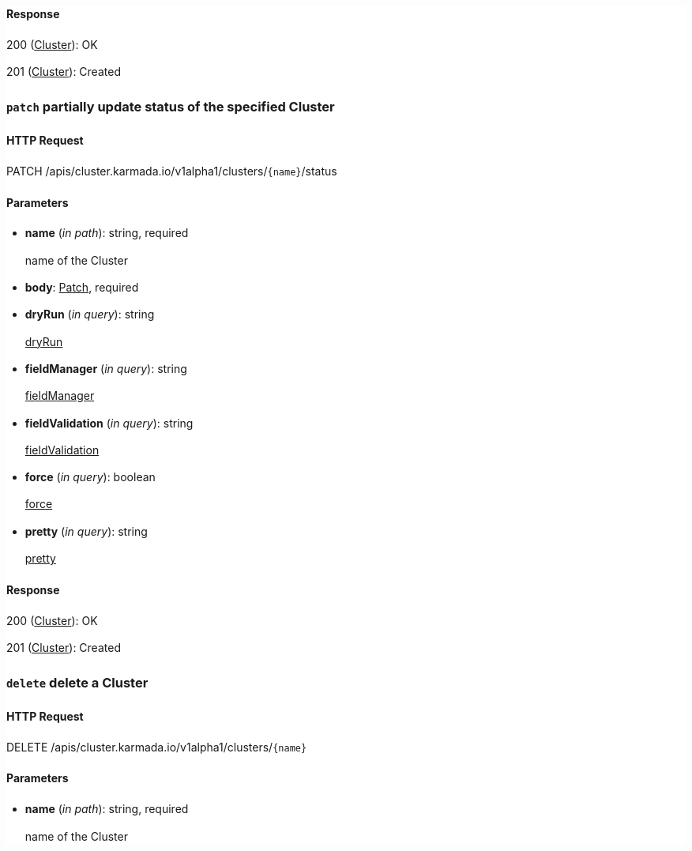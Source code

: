 #### Response

200 ([Cluster](../cluster-resources/cluster-v1alpha1#cluster)): OK

201 ([Cluster](../cluster-resources/cluster-v1alpha1#cluster)): Created

### `patch` partially update status of the specified Cluster

#### HTTP Request

PATCH /apis/cluster.karmada.io/v1alpha1/clusters/`{name}`/status

#### Parameters

- **name** (*in path*): string, required

  name of the Cluster

- **body**: [Patch](../common-definitions/patch#patch), required

  

- **dryRun** (*in query*): string

  [dryRun](../common-parameter/common-parameters#dryrun)

- **fieldManager** (*in query*): string

  [fieldManager](../common-parameter/common-parameters#fieldmanager)

- **fieldValidation** (*in query*): string

  [fieldValidation](../common-parameter/common-parameters#fieldvalidation)

- **force** (*in query*): boolean

  [force](../common-parameter/common-parameters#force)

- **pretty** (*in query*): string

  [pretty](../common-parameter/common-parameters#pretty)

#### Response

200 ([Cluster](../cluster-resources/cluster-v1alpha1#cluster)): OK

201 ([Cluster](../cluster-resources/cluster-v1alpha1#cluster)): Created

### `delete` delete a Cluster

#### HTTP Request

DELETE /apis/cluster.karmada.io/v1alpha1/clusters/`{name}`

#### Parameters

- **name** (*in path*): string, required

  name of the Cluster
